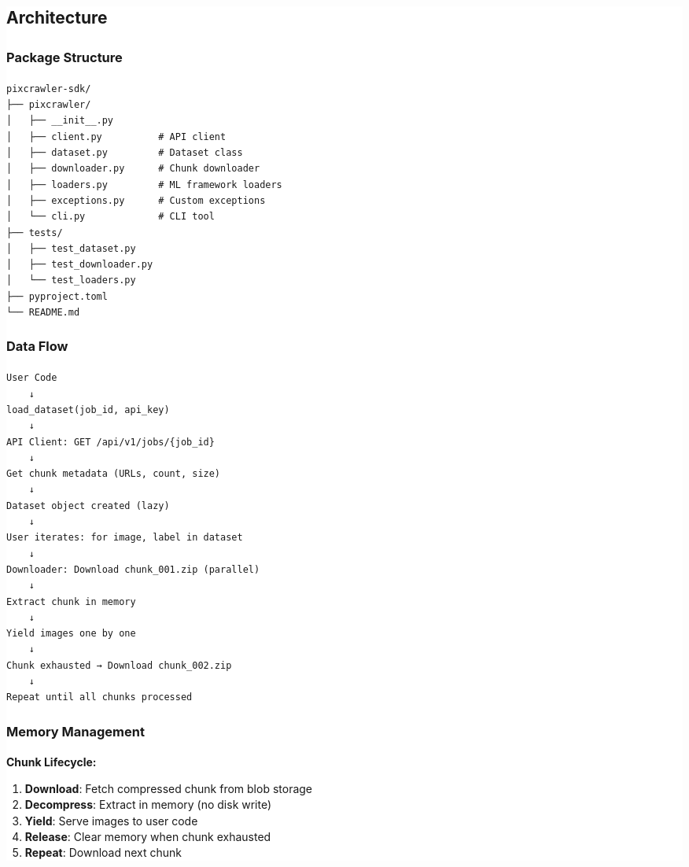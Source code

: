
## Architecture

### Package Structure

```
pixcrawler-sdk/
├── pixcrawler/
│   ├── __init__.py
│   ├── client.py          # API client
│   ├── dataset.py         # Dataset class
│   ├── downloader.py      # Chunk downloader
│   ├── loaders.py         # ML framework loaders
│   ├── exceptions.py      # Custom exceptions
│   └── cli.py             # CLI tool
├── tests/
│   ├── test_dataset.py
│   ├── test_downloader.py
│   └── test_loaders.py
├── pyproject.toml
└── README.md
```

### Data Flow

```
User Code
    ↓
load_dataset(job_id, api_key)
    ↓
API Client: GET /api/v1/jobs/{job_id}
    ↓
Get chunk metadata (URLs, count, size)
    ↓
Dataset object created (lazy)
    ↓
User iterates: for image, label in dataset
    ↓
Downloader: Download chunk_001.zip (parallel)
    ↓
Extract chunk in memory
    ↓
Yield images one by one
    ↓
Chunk exhausted → Download chunk_002.zip
    ↓
Repeat until all chunks processed
```

### Memory Management

**Chunk Lifecycle:**
1. **Download**: Fetch compressed chunk from blob storage
2. **Decompress**: Extract in memory (no disk write)
3. **Yield**: Serve images to user code
4. **Release**: Clear memory when chunk exhausted
5. **Repeat**: Download next chunk
